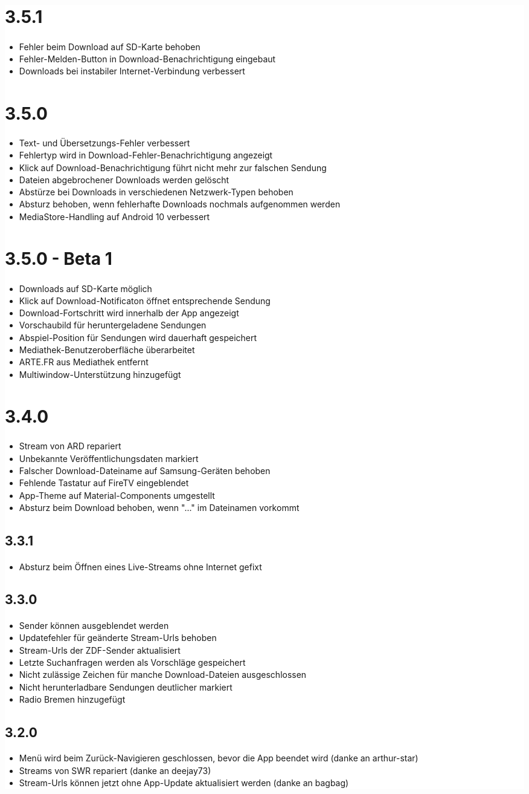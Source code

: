 # 3.5.1
* Fehler beim Download auf SD-Karte behoben
* Fehler-Melden-Button in Download-Benachrichtigung eingebaut
* Downloads bei instabiler Internet-Verbindung verbessert

# 3.5.0
* Text- und Übersetzungs-Fehler verbessert
* Fehlertyp wird in Download-Fehler-Benachrichtigung angezeigt
* Klick auf Download-Benachrichtigung führt nicht mehr zur falschen Sendung
* Dateien abgebrochener Downloads werden gelöscht
* Abstürze bei Downloads in verschiedenen Netzwerk-Typen behoben
* Absturz behoben, wenn fehlerhafte Downloads nochmals aufgenommen werden
* MediaStore-Handling auf Android 10 verbessert

# 3.5.0 - Beta 1
* Downloads auf SD-Karte möglich
* Klick auf Download-Notificaton öffnet entsprechende Sendung
* Download-Fortschritt wird innerhalb der App angezeigt
* Vorschaubild für heruntergeladene Sendungen
* Abspiel-Position für Sendungen wird dauerhaft gespeichert
* Mediathek-Benutzeroberfläche überarbeitet
* ARTE.FR aus Mediathek entfernt
* Multiwindow-Unterstützung hinzugefügt

# 3.4.0
* Stream von ARD repariert
* Unbekannte Veröffentlichungsdaten markiert
* Falscher Download-Dateiname auf Samsung-Geräten behoben
* Fehlende Tastatur auf FireTV eingeblendet
* App-Theme auf Material-Components umgestellt
* Absturz beim Download behoben, wenn "..." im Dateinamen vorkommt

## 3.3.1
* Absturz beim Öffnen eines Live-Streams ohne Internet gefixt

## 3.3.0
* Sender können ausgeblendet werden
* Updatefehler für geänderte Stream-Urls behoben
* Stream-Urls der ZDF-Sender aktualisiert
* Letzte Suchanfragen werden als Vorschläge gespeichert
* Nicht zulässige Zeichen für manche Download-Dateien ausgeschlossen
* Nicht herunterladbare Sendungen deutlicher markiert
* Radio Bremen hinzugefügt

## 3.2.0
* Menü wird beim Zurück-Navigieren geschlossen, bevor die App beendet wird (danke an arthur-star)
* Streams von SWR repariert (danke an deejay73)
* Stream-Urls können jetzt ohne App-Update aktualisiert werden (danke an bagbag)
